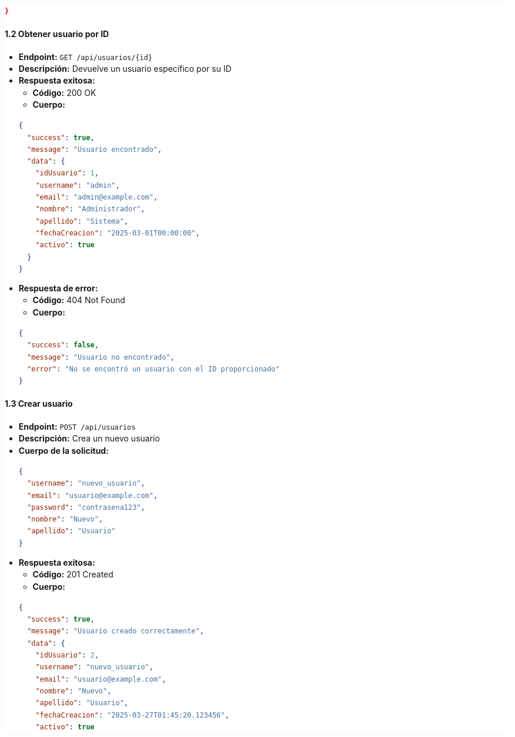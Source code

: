   ```json
  }
  ```

#### 1.2 Obtener usuario por ID

- **Endpoint:** `GET /api/usuarios/{id}`
- **Descripción:** Devuelve un usuario específico por su ID
- **Respuesta exitosa:**
  - **Código:** 200 OK
  - **Cuerpo:**
  ```json
  {
    "success": true,
    "message": "Usuario encontrado",
    "data": {
      "idUsuario": 1,
      "username": "admin",
      "email": "admin@example.com",
      "nombre": "Administrador",
      "apellido": "Sistema",
      "fechaCreacion": "2025-03-01T00:00:00",
      "activo": true
    }
  }
  ```
- **Respuesta de error:**
  - **Código:** 404 Not Found
  - **Cuerpo:**
  ```json
  {
    "success": false,
    "message": "Usuario no encontrado",
    "error": "No se encontró un usuario con el ID proporcionado"
  }
  ```

#### 1.3 Crear usuario

- **Endpoint:** `POST /api/usuarios`
- **Descripción:** Crea un nuevo usuario
- **Cuerpo de la solicitud:**
  ```json
  {
    "username": "nuevo_usuario",
    "email": "usuario@example.com",
    "password": "contrasena123",
    "nombre": "Nuevo",
    "apellido": "Usuario"
  }
  ```
- **Respuesta exitosa:**
  - **Código:** 201 Created
  - **Cuerpo:**
  ```json
  {
    "success": true,
    "message": "Usuario creado correctamente",
    "data": {
      "idUsuario": 2,
      "username": "nuevo_usuario",
      "email": "usuario@example.com",
      "nombre": "Nuevo",
      "apellido": "Usuario",
      "fechaCreacion": "2025-03-27T01:45:20.123456",
      "activo": true
  ```